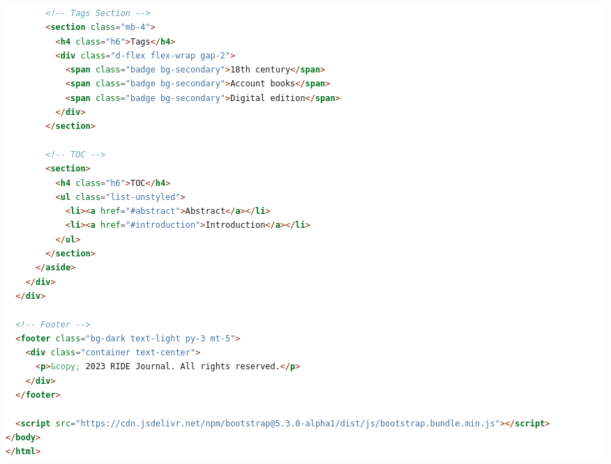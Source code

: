 ```html
        <!-- Tags Section -->
        <section class="mb-4">
          <h4 class="h6">Tags</h4>
          <div class="d-flex flex-wrap gap-2">
            <span class="badge bg-secondary">18th century</span>
            <span class="badge bg-secondary">Account books</span>
            <span class="badge bg-secondary">Digital edition</span>
          </div>
        </section>

        <!-- TOC -->
        <section>
          <h4 class="h6">TOC</h4>
          <ul class="list-unstyled">
            <li><a href="#abstract">Abstract</a></li>
            <li><a href="#introduction">Introduction</a></li>
          </ul>
        </section>
      </aside>
    </div>
  </div>

  <!-- Footer -->
  <footer class="bg-dark text-light py-3 mt-5">
    <div class="container text-center">
      <p>&copy; 2023 RIDE Journal. All rights reserved.</p>
    </div>
  </footer>

  <script src="https://cdn.jsdelivr.net/npm/bootstrap@5.3.0-alpha1/dist/js/bootstrap.bundle.min.js"></script>
</body>
</html>
```